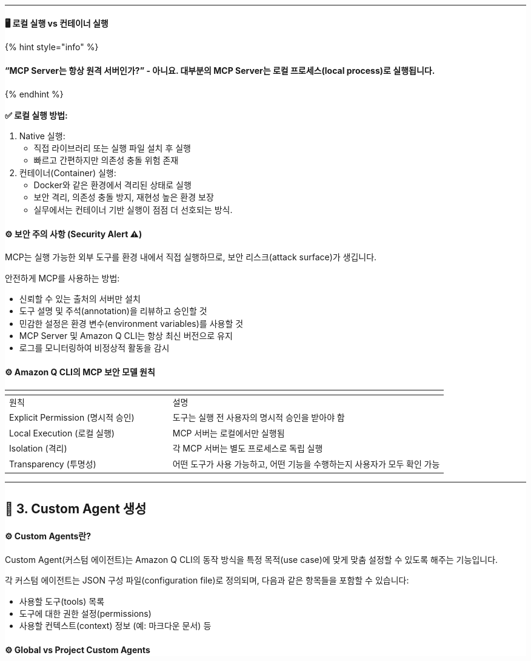 ***

#### 🖥️  로컬 실행 vs 컨테이너 실행

{% hint style="info" %}
#### &#x20;“MCP Server는 항상 원격 서버인가?”  -  아니요. 대부분의 MCP Server는 로컬 프로세스(local process)로 실행됩니다.
{% endhint %}

**✅ 로컬 실행 방법:**

1. Native 실행:
   * 직접 라이브러리 또는 실행 파일 설치 후 실행
   * 빠르고 간편하지만 의존성 충돌 위험 존재
2. 컨테이너(Container) 실행:
   * Docker와 같은 환경에서 격리된 상태로 실행
   * 보안 격리, 의존성 충돌 방지, 재현성 높은 환경 보장
   * 실무에서는 컨테이너 기반 실행이 점점 더 선호되는 방식.

#### ⚙️ 보안 주의 사항 (Security Alert ⚠️)

MCP는 실행 가능한 외부 도구를 환경 내에서 직접 실행하므로, 보안 리스크(attack surface)가 생깁니다.

안전하게 MCP를 사용하는 방법:

* 신뢰할 수 있는 출처의 서버만 설치
* 도구 설명 및 주석(annotation)을 리뷰하고 승인할 것
* 민감한 설정은 환경 변수(environment variables)를 사용할 것
* MCP Server 및 Amazon Q CLI는 항상 최신 버전으로 유지
* 로그를 모니터링하여 비정상적 활동을 감시

#### ⚙️ Amazon Q CLI의 MCP 보안 모델 원칙

<table data-header-hidden><thead><tr><th width="255.73748779296875"></th><th></th></tr></thead><tbody><tr><td>원칙</td><td>설명</td></tr><tr><td>Explicit Permission (명시적 승인)</td><td>도구는 실행 전 사용자의 명시적 승인을 받아야 함</td></tr><tr><td>Local Execution (로컬 실행)</td><td>MCP 서버는 로컬에서만 실행됨</td></tr><tr><td>Isolation (격리)</td><td>각 MCP 서버는 별도 프로세스로 독립 실행</td></tr><tr><td>Transparency (투명성)</td><td>어떤 도구가 사용 가능하고, 어떤 기능을 수행하는지 사용자가 모두 확인 가능</td></tr></tbody></table>

***

## 🧩  3. Custom Agent 생성 &#x20;

#### ⚙️ Custom Agents란?

Custom Agent(커스텀 에이전트)는 Amazon Q CLI의 동작 방식을 특정 목적(use case)에 맞게 맞춤 설정할 수 있도록 해주는 기능입니다.&#x20;

각 커스텀 에이전트는 JSON 구성 파일(configuration file)로 정의되며, 다음과 같은 항목들을 포함할 수 있습니다:

* 사용할 도구(tools) 목록
* 도구에 대한 권한 설정(permissions)
* 사용할 컨텍스트(context) 정보 (예: 마크다운 문서) 등

#### ⚙️ Global vs Project Custom Agents
